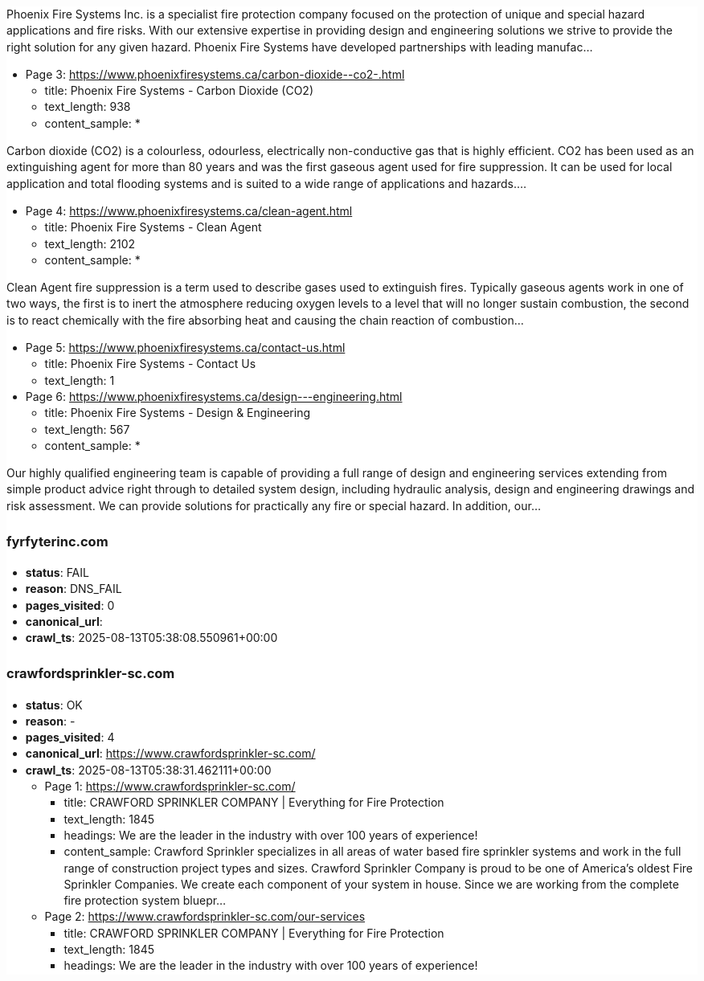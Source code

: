 Phoenix Fire Systems Inc. is a specialist fire protection company focused on the protection of unique and special hazard applications and fire risks. With our extensive expertise in providing design and engineering solutions we strive to provide the right solution for any given hazard.
Phoenix Fire Systems have developed partnerships with leading manufac…
  - Page 3: https://www.phoenixfiresystems.ca/carbon-dioxide--co2-.html
    - title: Phoenix Fire Systems  - Carbon Dioxide (CO2)
    - text_length: 938
    - content_sample: * 

Carbon dioxide (CO2) is a colourless, odourless, electrically non-conductive gas that is highly efficient. CO2 has been used as an extinguishing agent for more than 80 years and was the first gaseous agent used for fire suppression.
It can be used for local application and total flooding systems and is suited to a wide range of applications and hazards.…
  - Page 4: https://www.phoenixfiresystems.ca/clean-agent.html
    - title: Phoenix Fire Systems  - Clean Agent
    - text_length: 2102
    - content_sample: * 

Clean Agent fire suppression is a term used to describe gases used to extinguish fires. Typically gaseous agents work in one of two ways, the first is to inert the atmosphere reducing oxygen levels to a level that will no longer sustain combustion, the second is to react chemically with the fire absorbing heat and causing the chain reaction of combustion…
  - Page 5: https://www.phoenixfiresystems.ca/contact-us.html
    - title: Phoenix Fire Systems  - Contact Us
    - text_length: 1
  - Page 6: https://www.phoenixfiresystems.ca/design---engineering.html
    - title: Phoenix Fire Systems  - Design & Engineering
    - text_length: 567
    - content_sample: * 

Our highly qualified engineering team is capable of providing a full range of design and engineering services extending from simple product advice right through to detailed system design, including hydraulic analysis, design and engineering drawings and risk assessment. We can provide solutions for practically any fire or special hazard.
In addition, our…

### fyrfyterinc.com

- **status**: FAIL
- **reason**: DNS_FAIL
- **pages_visited**: 0
- **canonical_url**: 
- **crawl_ts**: 2025-08-13T05:38:08.550961+00:00

### crawfordsprinkler-sc.com

- **status**: OK
- **reason**: -
- **pages_visited**: 4
- **canonical_url**: https://www.crawfordsprinkler-sc.com/
- **crawl_ts**: 2025-08-13T05:38:31.462111+00:00
  - Page 1: https://www.crawfordsprinkler-sc.com/
    - title: CRAWFORD SPRINKLER COMPANY | Everything for Fire Protection
    - text_length: 1845
    - headings: We are the leader in the industry with over 100 years of experience!
    - content_sample: Crawford Sprinkler specializes in all areas of water based fire sprinkler systems and work in the full range of construction project types and sizes.
Crawford Sprinkler Company is proud to be one of America’s oldest Fire Sprinkler Companies.
We create each component of your system in house. Since we are working from the complete fire protection system bluepr…
  - Page 2: https://www.crawfordsprinkler-sc.com/our-services
    - title: CRAWFORD SPRINKLER COMPANY | Everything for Fire Protection
    - text_length: 1845
    - headings: We are the leader in the industry with over 100 years of experience!